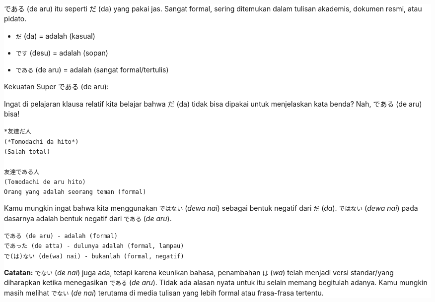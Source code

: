 である (de aru) itu seperti だ (da) yang pakai jas. Sangat formal, sering ditemukan dalam tulisan akademis, dokumen resmi, atau pidato.

- `だ` (da) = adalah (kasual)
    
- `です` (desu) = adalah (sopan)
    
- `である` (de aru) = adalah (sangat formal/tertulis)
    

Kekuatan Super である (de aru):

Ingat di pelajaran klausa relatif kita belajar bahwa だ (da) tidak bisa dipakai untuk menjelaskan kata benda? Nah, である (de aru) bisa!

```
*友達だ人
(*Tomodachi da hito*)
(Salah total)

友達である人
(Tomodachi de aru hito)
Orang yang adalah seorang teman (formal)
```

Kamu mungkin ingat bahwa kita menggunakan `ではない` (_dewa nai_) sebagai bentuk negatif dari `だ` (_da_). `ではない` (_dewa nai_) pada dasarnya adalah bentuk negatif dari `である` (_de aru_).

```
である (de aru) - adalah (formal)
であった (de atta) - dulunya adalah (formal, lampau)
で(は)ない (de(wa) nai) - bukanlah (formal, negatif)
```

**Catatan:** `でない` (_de nai_) juga ada, tetapi karena keunikan bahasa, penambahan `は` (_wa_) telah menjadi versi standar/yang diharapkan ketika menegasikan `である` (_de aru_). Tidak ada alasan nyata untuk itu selain memang begitulah adanya. Kamu mungkin masih melihat `でない` (_de nai_) terutama di media tulisan yang lebih formal atau frasa-frasa tertentu.